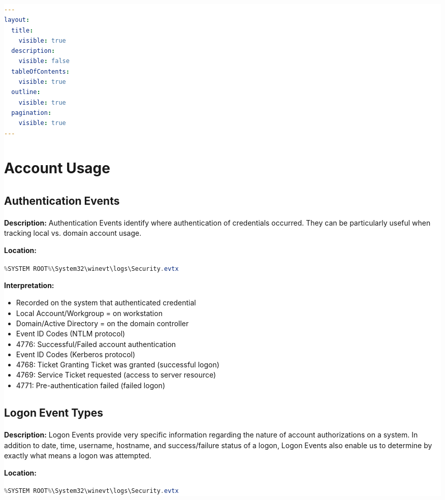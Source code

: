```yaml
---
layout:
  title:
    visible: true
  description:
    visible: false
  tableOfContents:
    visible: true
  outline:
    visible: true
  pagination:
    visible: true
---
```


# Account Usage

## Authentication Events

**Description:** Authentication Events identify where authentication of credentials occurred. They can be particularly useful when tracking local vs. domain account usage.&#x20;

**Location:**

```cs
%SYSTEM ROOT%\System32\winevt\logs\Security.evtx
```

**Interpretation:**

* Recorded on the system that authenticated credential
* Local Account/Workgroup = on workstation
* Domain/Active Directory = on the domain controller
* Event ID Codes (NTLM protocol)
* 4776: Successful/Failed account authentication
* Event ID Codes (Kerberos protocol)
* 4768: Ticket Granting Ticket was granted (successful logon)
* 4769: Service Ticket requested (access to server resource)
* 4771: Pre-authentication failed (failed logon)

## Logon Event Types

**Description:** Logon Events provide very specific information regarding the nature of account authorizations on a system. In addition to date, time, username, hostname, and success/failure status of a logon, Logon Events also enable us to determine by exactly what means a logon was attempted.&#x20;

**Location:**

```cs
%SYSTEM ROOT%\System32\winevt\logs\Security.evtx
```
